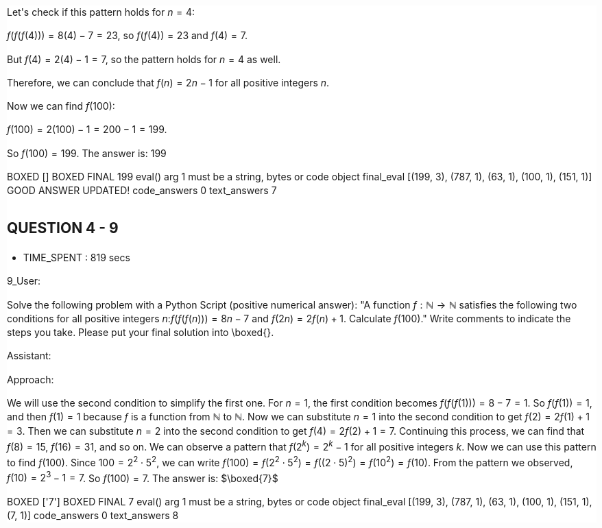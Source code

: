 Let's check if this pattern holds for $n=4$:

$f(f(f(4)))=8(4)-7=23$, so $f(f(4))=23$ and $f(4)=7$.

But $f(4) = 2(4) - 1 = 7$, so the pattern holds for $n=4$ as well.

Therefore, we can conclude that $f(n) = 2n - 1$ for all positive integers $n$.

Now we can find $f(100)$:

$f(100) = 2(100) - 1 = 200 - 1 = 199$.

So $f(100) = 199$. The answer is: $199$

BOXED []
BOXED FINAL 199
eval() arg 1 must be a string, bytes or code object final_eval
[(199, 3), (787, 1), (63, 1), (100, 1), (151, 1)]
GOOD ANSWER UPDATED!
code_answers 0 text_answers 7



## QUESTION 4 - 9 
- TIME_SPENT : 819 secs

9_User:

Solve the following problem with a Python Script (positive numerical answer):
"A function $f: \mathbb N \to \mathbb N$ satisfies the following two conditions for all positive integers $n$:$f(f(f(n)))=8n-7$ and $f(2n)=2f(n)+1$. Calculate $f(100)$."
Write comments to indicate the steps you take. Please put your final solution into \boxed{}.

Assistant:

Approach:


We will use the second condition to simplify the first one.
For $n=1$, the first condition becomes $f(f(f(1)))=8-7=1$.
So $f(f(1))=1$, and then $f(1)=1$ because $f$ is a function from $\mathbb{N}$ to $\mathbb{N}$.
Now we can substitute $n=1$ into the second condition to get $f(2)=2f(1)+1=3$.
Then we can substitute $n=2$ into the second condition to get $f(4)=2f(2)+1=7$.
Continuing this process, we can find that $f(8)=15$, $f(16)=31$, and so on.
We can observe a pattern that $f(2^k)=2^k-1$ for all positive integers $k$.
Now we can use this pattern to find $f(100)$.
Since $100=2^2\cdot 5^2$, we can write $f(100)=f(2^2\cdot 5^2)=f((2\cdot 5)^2)=f(10^2)=f(10)$.
From the pattern we observed, $f(10)=2^3-1=7$.
So $f(100)=7$.
The answer is: $\boxed{7}$

BOXED ['7']
BOXED FINAL 7
eval() arg 1 must be a string, bytes or code object final_eval
[(199, 3), (787, 1), (63, 1), (100, 1), (151, 1), (7, 1)]
code_answers 0 text_answers 8

